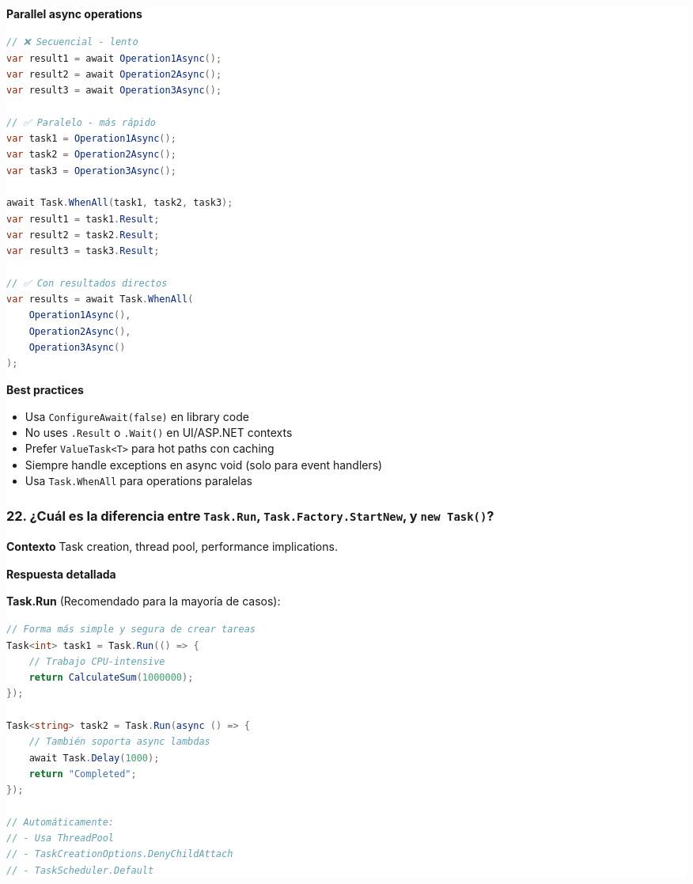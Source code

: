 **Parallel async operations**

```csharp
// ❌ Secuencial - lento
var result1 = await Operation1Async();
var result2 = await Operation2Async();
var result3 = await Operation3Async();

// ✅ Paralelo - más rápido
var task1 = Operation1Async();
var task2 = Operation2Async();
var task3 = Operation3Async();

await Task.WhenAll(task1, task2, task3);
var result1 = task1.Result;
var result2 = task2.Result;
var result3 = task3.Result;

// ✅ Con resultados directos
var results = await Task.WhenAll(
    Operation1Async(),
    Operation2Async(),
    Operation3Async()
);
```

**Best practices**

- Usa `ConfigureAwait(false)` en library code
- No uses `.Result` o `.Wait()` en UI/ASP.NET contexts
- Prefer `ValueTask<T>` para hot paths con caching
- Siempre handle exceptions en async void (solo para event handlers)
- Usa `Task.WhenAll` para operations paralelas

### 22. ¿Cuál es la diferencia entre `Task.Run`, `Task.Factory.StartNew`, y `new Task()`?

**Contexto** Task creation, thread pool, performance implications.

**Respuesta detallada**

**Task.Run** (Recomendado para la mayoría de casos):

```csharp
// Forma más simple y segura de crear tareas
Task<int> task1 = Task.Run(() => {
    // Trabajo CPU-intensive
    return CalculateSum(1000000);
});

Task<string> task2 = Task.Run(async () => {
    // También soporta async lambdas
    await Task.Delay(1000);
    return "Completed";
});

// Automáticamente:
// - Usa ThreadPool
// - TaskCreationOptions.DenyChildAttach
// - TaskScheduler.Default
```
